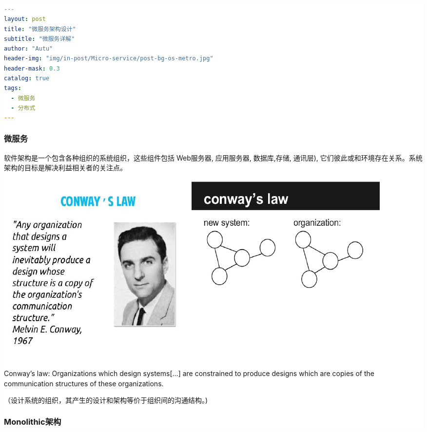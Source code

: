 ```yaml
---
layout: post
title: "微服务架构设计"
subtitle: "微服务详解"
author: "Autu"
header-img: "img/in-post/Micro-service/post-bg-os-metro.jpg"
header-mask: 0.3
catalog: true
tags:
  - 微服务
  - 分布式
---
```


### 微服务

软件架构是一个包含各种组织的系统组织，这些组件包括 Web服务器, 应用服务器, 数据库,存储, 通讯层), 它们彼此或和环境存在关系。系统架构的目标是解决利益相关者的关注点。

![](/img/in-post/Micro-service/Micro-service-01.png)

Conway’s law: Organizations which design systems[...] are constrained to produce designs which are copies of the communication structures of these organizations.

（设计系统的组织，其产生的设计和架构等价于组织间的沟通结构。)

### Monolithic架构
